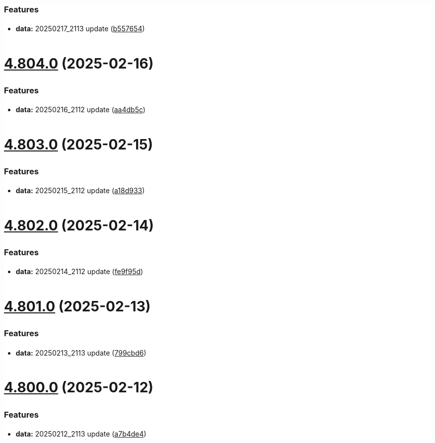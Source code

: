 
### Features

* **data:** 20250217_2113 update ([b557654](https://github.com/SocialGouv/fiches-travail-data/commit/b55765421943880ed0c2b78dcf074693aed14b5b))

# [4.804.0](https://github.com/SocialGouv/fiches-travail-data/compare/v4.803.0...v4.804.0) (2025-02-16)


### Features

* **data:** 20250216_2112 update ([aa4db5c](https://github.com/SocialGouv/fiches-travail-data/commit/aa4db5c87877d97381cfdf6f4fcc229d59c30cb1))

# [4.803.0](https://github.com/SocialGouv/fiches-travail-data/compare/v4.802.0...v4.803.0) (2025-02-15)


### Features

* **data:** 20250215_2112 update ([a18d933](https://github.com/SocialGouv/fiches-travail-data/commit/a18d933fe5094f7921032fa297dce1bf681d97b6))

# [4.802.0](https://github.com/SocialGouv/fiches-travail-data/compare/v4.801.0...v4.802.0) (2025-02-14)


### Features

* **data:** 20250214_2112 update ([fe9f95d](https://github.com/SocialGouv/fiches-travail-data/commit/fe9f95d62fea52abd0d39ea987a359019e959c9c))

# [4.801.0](https://github.com/SocialGouv/fiches-travail-data/compare/v4.800.0...v4.801.0) (2025-02-13)


### Features

* **data:** 20250213_2113 update ([799cbd6](https://github.com/SocialGouv/fiches-travail-data/commit/799cbd61e3256b650d09ed63755b9d01b5520afa))

# [4.800.0](https://github.com/SocialGouv/fiches-travail-data/compare/v4.799.0...v4.800.0) (2025-02-12)


### Features

* **data:** 20250212_2113 update ([a7b4de4](https://github.com/SocialGouv/fiches-travail-data/commit/a7b4de4d58e87cce8ff733d7f4e47cce92bca2dd))
